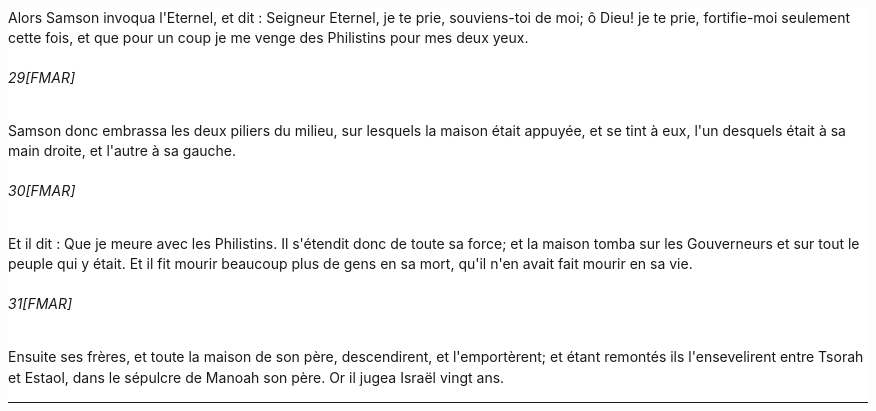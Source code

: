 Alors Samson invoqua l'Eternel, et dit : Seigneur Eternel, je te prie, souviens-toi de moi; ô Dieu! je te prie, fortifie-moi seulement cette fois, et que pour un coup je me venge des Philistins pour mes deux yeux.
###### 29[FMAR]
Samson donc embrassa les deux piliers du milieu, sur lesquels la maison était appuyée, et se tint à eux, l'un desquels était à sa main droite, et l'autre à sa gauche.
###### 30[FMAR]
Et il dit : Que je meure avec les Philistins. Il s'étendit donc de toute sa force; et la maison tomba sur les Gouverneurs et sur tout le peuple qui y était. Et il fit mourir beaucoup plus de gens en sa mort, qu'il n'en avait fait mourir en sa vie.
###### 31[FMAR]
Ensuite ses frères, et toute la maison de son père, descendirent, et l'emportèrent; et étant remontés ils l'ensevelirent entre Tsorah et Estaol, dans le sépulcre de Manoah son père. Or il jugea Israël vingt ans.

---
